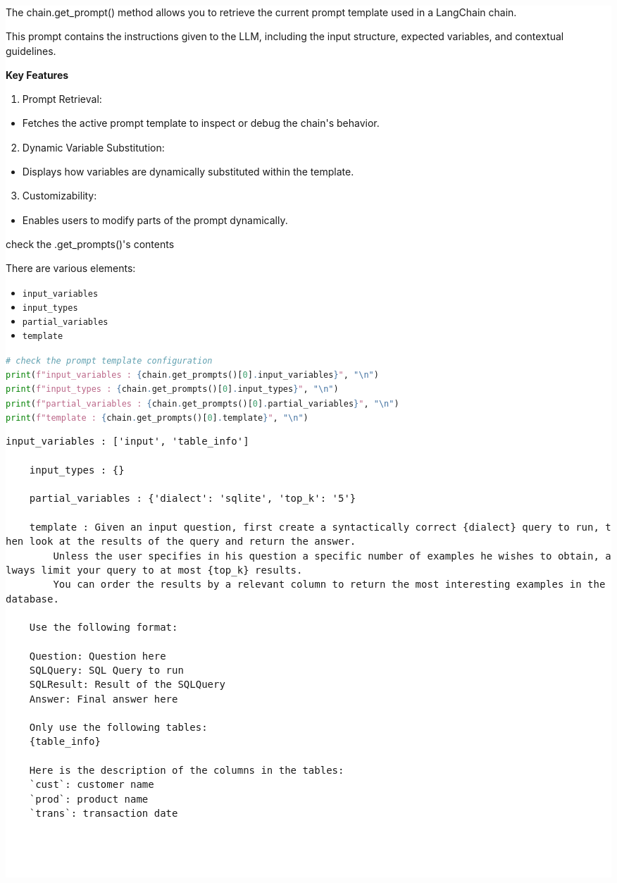 The chain.get_prompt() method allows you to retrieve the current prompt template used in a LangChain chain. 

This prompt contains the instructions given to the LLM, including the input structure, expected variables, and contextual guidelines.

**Key Features**
1. Prompt Retrieval:
- Fetches the active prompt template to inspect or debug the chain's behavior.
2. Dynamic Variable Substitution:
- Displays how variables are dynamically substituted within the template.
3. Customizability:
- Enables users to modify parts of the prompt dynamically.


check the .get_prompts()'s contents

There are various elements:  
- ```input_variables```
- ```input_types```
- ```partial_variables```
- ```template```

```python
# check the prompt template configuration
print(f"input_variables : {chain.get_prompts()[0].input_variables}", "\n")
print(f"input_types : {chain.get_prompts()[0].input_types}", "\n")
print(f"partial_variables : {chain.get_prompts()[0].partial_variables}", "\n")
print(f"template : {chain.get_prompts()[0].template}", "\n")
```

<pre class="custom">input_variables : ['input', 'table_info'] 
    
    input_types : {} 
    
    partial_variables : {'dialect': 'sqlite', 'top_k': '5'} 
    
    template : Given an input question, first create a syntactically correct {dialect} query to run, then look at the results of the query and return the answer. 
        Unless the user specifies in his question a specific number of examples he wishes to obtain, always limit your query to at most {top_k} results. 
        You can order the results by a relevant column to return the most interesting examples in the database.
    
    Use the following format:
    
    Question: Question here
    SQLQuery: SQL Query to run
    SQLResult: Result of the SQLQuery
    Answer: Final answer here
    
    Only use the following tables:
    {table_info}
    
    Here is the description of the columns in the tables:
    `cust`: customer name
    `prod`: product name
    `trans`: transaction date
    